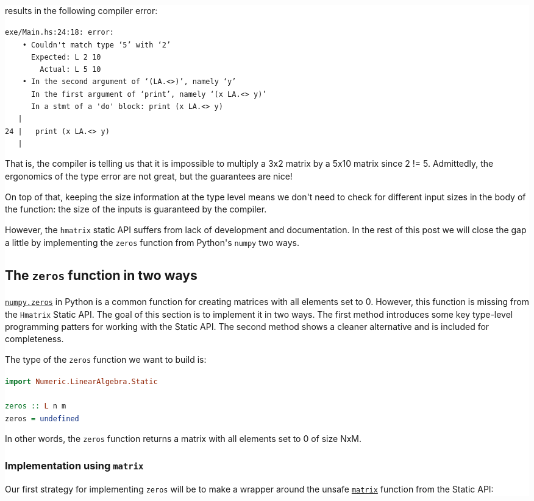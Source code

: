 results in the following compiler error:

```
exe/Main.hs:24:18: error:
    • Couldn't match type ‘5’ with ‘2’
      Expected: L 2 10
        Actual: L 5 10
    • In the second argument of ‘(LA.<>)’, namely ‘y’
      In the first argument of ‘print’, namely ‘(x LA.<> y)’
      In a stmt of a 'do' block: print (x LA.<> y)
   |
24 |   print (x LA.<> y)
   |
```

That is, the compiler is telling us that it is impossible to multiply a 3x2
matrix by a 5x10 matrix since 2 != 5. Admittedly, the ergonomics of the type
error are not great, but the guarantees are nice!

On top of that, keeping the size information at the type level means we don't
need to check for different input sizes in the body of the function: the size of
the inputs is guaranteed by the compiler.

However, the `hmatrix` static API suffers from lack of development and
documentation. In the rest of this post we will close the gap a little by
implementing the `zeros` function from Python's `numpy` two ways.

## The `zeros` function in two ways

[`numpy.zeros`](https://numpy.org/doc/stable/reference/generated/numpy.zeros.html)
in Python is a common function for creating matrices with all elements set to 0.
However, this function is missing from the `Hmatrix` Static API. The goal of
this section is to implement it in two ways. The first method introduces some
key type-level programming patters for working with the Static API. The second
method shows a cleaner alternative and is included for completeness.

The type of the `zeros` function we want to build is:

```haskell
import Numeric.LinearAlgebra.Static

zeros :: L n m
zeros = undefined
```

In other words, the `zeros` function returns a matrix with all elements set to 0
of size NxM.

### Implementation using `matrix`

Our first strategy for implementing `zeros` will be to make a wrapper around the
unsafe
[`matrix`](https://hackage.haskell.org/package/hmatrix-0.20.2/docs/Numeric-LinearAlgebra-Static.html#v:matrix)
function from the Static API:
